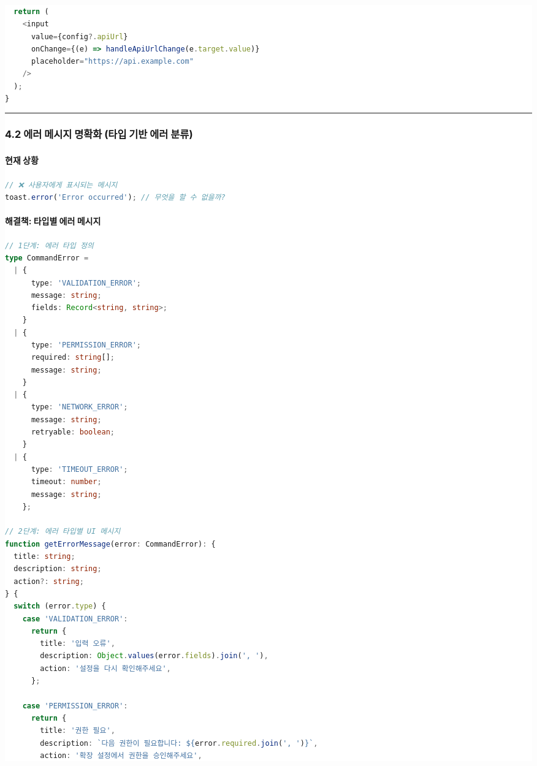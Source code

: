```typescript
  return (
    <input
      value={config?.apiUrl}
      onChange={(e) => handleApiUrlChange(e.target.value)}
      placeholder="https://api.example.com"
    />
  );
}
```

---

### 4.2 에러 메시지 명확화 (타입 기반 에러 분류)

#### 현재 상황
```typescript
// ❌ 사용자에게 표시되는 메시지
toast.error('Error occurred'); // 무엇을 할 수 없을까?
```

#### 해결책: 타입별 에러 메시지
```typescript
// 1단계: 에러 타입 정의
type CommandError =
  | {
      type: 'VALIDATION_ERROR';
      message: string;
      fields: Record<string, string>;
    }
  | {
      type: 'PERMISSION_ERROR';
      required: string[];
      message: string;
    }
  | {
      type: 'NETWORK_ERROR';
      message: string;
      retryable: boolean;
    }
  | {
      type: 'TIMEOUT_ERROR';
      timeout: number;
      message: string;
    };

// 2단계: 에러 타입별 UI 메시지
function getErrorMessage(error: CommandError): {
  title: string;
  description: string;
  action?: string;
} {
  switch (error.type) {
    case 'VALIDATION_ERROR':
      return {
        title: '입력 오류',
        description: Object.values(error.fields).join(', '),
        action: '설정을 다시 확인해주세요',
      };

    case 'PERMISSION_ERROR':
      return {
        title: '권한 필요',
        description: `다음 권한이 필요합니다: ${error.required.join(', ')}`,
        action: '확장 설정에서 권한을 승인해주세요',
```